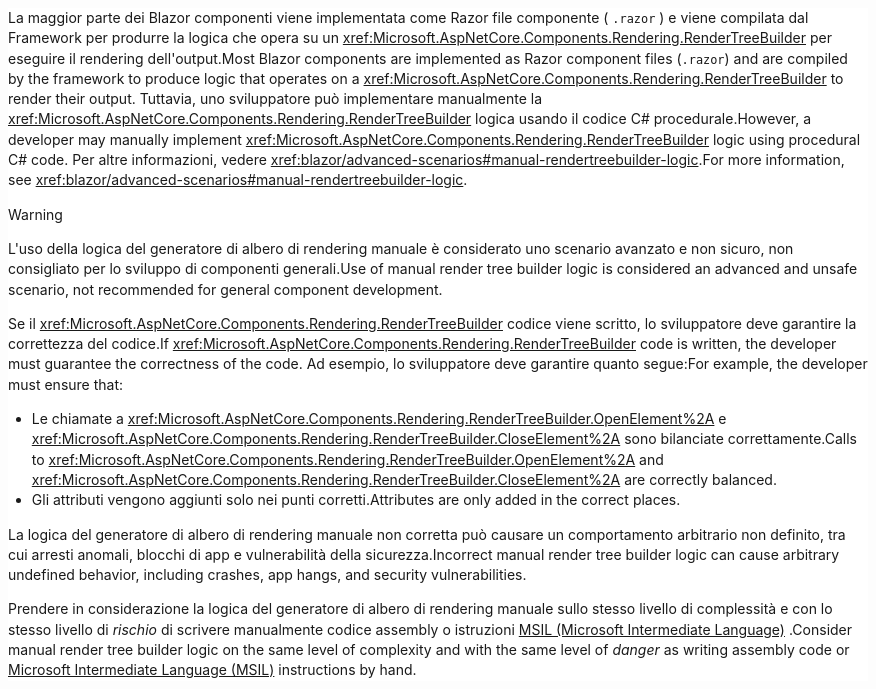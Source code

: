 <span data-ttu-id="a92d0-219">La maggior parte dei Blazor componenti viene implementata come Razor file componente ( `.razor` ) e viene compilata dal Framework per produrre la logica che opera su un <xref:Microsoft.AspNetCore.Components.Rendering.RenderTreeBuilder> per eseguire il rendering dell'output.</span><span class="sxs-lookup"><span data-stu-id="a92d0-219">Most Blazor components are implemented as Razor component files (`.razor`) and are compiled by the framework to produce logic that operates on a <xref:Microsoft.AspNetCore.Components.Rendering.RenderTreeBuilder> to render their output.</span></span> <span data-ttu-id="a92d0-220">Tuttavia, uno sviluppatore può implementare manualmente la <xref:Microsoft.AspNetCore.Components.Rendering.RenderTreeBuilder> logica usando il codice C# procedurale.</span><span class="sxs-lookup"><span data-stu-id="a92d0-220">However, a developer may manually implement <xref:Microsoft.AspNetCore.Components.Rendering.RenderTreeBuilder> logic using procedural C# code.</span></span> <span data-ttu-id="a92d0-221">Per altre informazioni, vedere <xref:blazor/advanced-scenarios#manual-rendertreebuilder-logic>.</span><span class="sxs-lookup"><span data-stu-id="a92d0-221">For more information, see <xref:blazor/advanced-scenarios#manual-rendertreebuilder-logic>.</span></span>

> [!WARNING]
> <span data-ttu-id="a92d0-222">L'uso della logica del generatore di albero di rendering manuale è considerato uno scenario avanzato e non sicuro, non consigliato per lo sviluppo di componenti generali.</span><span class="sxs-lookup"><span data-stu-id="a92d0-222">Use of manual render tree builder logic is considered an advanced and unsafe scenario, not recommended for general component development.</span></span>

<span data-ttu-id="a92d0-223">Se il <xref:Microsoft.AspNetCore.Components.Rendering.RenderTreeBuilder> codice viene scritto, lo sviluppatore deve garantire la correttezza del codice.</span><span class="sxs-lookup"><span data-stu-id="a92d0-223">If <xref:Microsoft.AspNetCore.Components.Rendering.RenderTreeBuilder> code is written, the developer must guarantee the correctness of the code.</span></span> <span data-ttu-id="a92d0-224">Ad esempio, lo sviluppatore deve garantire quanto segue:</span><span class="sxs-lookup"><span data-stu-id="a92d0-224">For example, the developer must ensure that:</span></span>

* <span data-ttu-id="a92d0-225">Le chiamate a <xref:Microsoft.AspNetCore.Components.Rendering.RenderTreeBuilder.OpenElement%2A> e <xref:Microsoft.AspNetCore.Components.Rendering.RenderTreeBuilder.CloseElement%2A> sono bilanciate correttamente.</span><span class="sxs-lookup"><span data-stu-id="a92d0-225">Calls to <xref:Microsoft.AspNetCore.Components.Rendering.RenderTreeBuilder.OpenElement%2A> and <xref:Microsoft.AspNetCore.Components.Rendering.RenderTreeBuilder.CloseElement%2A> are correctly balanced.</span></span>
* <span data-ttu-id="a92d0-226">Gli attributi vengono aggiunti solo nei punti corretti.</span><span class="sxs-lookup"><span data-stu-id="a92d0-226">Attributes are only added in the correct places.</span></span>

<span data-ttu-id="a92d0-227">La logica del generatore di albero di rendering manuale non corretta può causare un comportamento arbitrario non definito, tra cui arresti anomali, blocchi di app e vulnerabilità della sicurezza.</span><span class="sxs-lookup"><span data-stu-id="a92d0-227">Incorrect manual render tree builder logic can cause arbitrary undefined behavior, including crashes, app hangs, and security vulnerabilities.</span></span>

<span data-ttu-id="a92d0-228">Prendere in considerazione la logica del generatore di albero di rendering manuale sullo stesso livello di complessità e con lo stesso livello di *rischio* di scrivere manualmente codice assembly o istruzioni [MSIL (Microsoft Intermediate Language)](/dotnet/standard/managed-code) .</span><span class="sxs-lookup"><span data-stu-id="a92d0-228">Consider manual render tree builder logic on the same level of complexity and with the same level of *danger* as writing assembly code or [Microsoft Intermediate Language (MSIL)](/dotnet/standard/managed-code) instructions by hand.</span></span>
